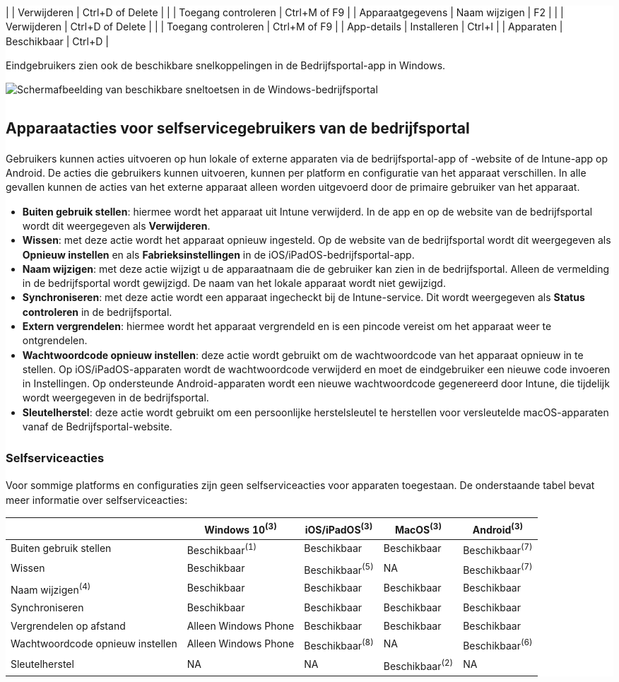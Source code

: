 |  | Verwijderen | Ctrl+D of Delete |
|  | Toegang controleren | Ctrl+M of F9 |
| Apparaatgegevens | Naam wijzigen | F2 |
|  | Verwijderen | Ctrl+D of Delete |
|  | Toegang controleren | Ctrl+M of F9 |
| App-details | Installeren | Ctrl+I |
| Apparaten | Beschikbaar | Ctrl+D |

Eindgebruikers zien ook de beschikbare snelkoppelingen in de Bedrijfsportal-app in Windows.

![Schermafbeelding van beschikbare sneltoetsen in de Windows-bedrijfsportal](./media/company-portal-app/company-portal-app-04.png)

## <a name="user-self-service-device-actions-from-the-company-portal"></a>Apparaatacties voor selfservicegebruikers van de bedrijfsportal

Gebruikers kunnen acties uitvoeren op hun lokale of externe apparaten via de bedrijfsportal-app of -website of de Intune-app op Android. De acties die gebruikers kunnen uitvoeren, kunnen per platform en configuratie van het apparaat verschillen. In alle gevallen kunnen de acties van het externe apparaat alleen worden uitgevoerd door de primaire gebruiker van het apparaat.

- **Buiten gebruik stellen**: hiermee wordt het apparaat uit Intune verwijderd. In de app en op de website van de bedrijfsportal wordt dit weergegeven als **Verwijderen**.
- **Wissen**: met deze actie wordt het apparaat opnieuw ingesteld. Op de website van de bedrijfsportal wordt dit weergegeven als **Opnieuw instellen** en als **Fabrieksinstellingen** in de iOS/iPadOS-bedrijfsportal-app.
- **Naam wijzigen**: met deze actie wijzigt u de apparaatnaam die de gebruiker kan zien in de bedrijfsportal. Alleen de vermelding in de bedrijfsportal wordt gewijzigd. De naam van het lokale apparaat wordt niet gewijzigd.
- **Synchroniseren**: met deze actie wordt een apparaat ingecheckt bij de Intune-service. Dit wordt weergegeven als **Status controleren** in de bedrijfsportal.
- **Extern vergrendelen**: hiermee wordt het apparaat vergrendeld en is een pincode vereist om het apparaat weer te ontgrendelen.
- **Wachtwoordcode opnieuw instellen**: deze actie wordt gebruikt om de wachtwoordcode van het apparaat opnieuw in te stellen. Op iOS/iPadOS-apparaten wordt de wachtwoordcode verwijderd en moet de eindgebruiker een nieuwe code invoeren in Instellingen. Op ondersteunde Android-apparaten wordt een nieuwe wachtwoordcode gegenereerd door Intune, die tijdelijk wordt weergegeven in de bedrijfsportal.
- **Sleutelherstel**: deze actie wordt gebruikt om een persoonlijke herstelsleutel te herstellen voor versleutelde macOS-apparaten vanaf de Bedrijfsportal-website. 

### <a name="self-service-actions"></a>Selfserviceacties

Voor sommige platforms en configuraties zijn geen selfserviceacties voor apparaten toegestaan. De onderstaande tabel bevat meer informatie over selfserviceacties:

|  | Windows 10<sup>(3)</sup> | iOS/iPadOS<sup>(3)</sup> | MacOS<sup>(3)</sup> | Android<sup>(3)</sup> |
|----------------------|--------------------------|-------------------|-----------------------------------|-------------------------|
| Buiten gebruik stellen | Beschikbaar<sup>(1)</sup> | Beschikbaar | Beschikbaar | Beschikbaar<sup>(7)</sup> |
| Wissen | Beschikbaar | Beschikbaar<sup>(5)</sup> | NA | Beschikbaar<sup>(7)</sup> |
| Naam wijzigen<sup>(4)</sup> | Beschikbaar | Beschikbaar | Beschikbaar | Beschikbaar |
| Synchroniseren | Beschikbaar | Beschikbaar | Beschikbaar | Beschikbaar |
| Vergrendelen op afstand | Alleen Windows Phone | Beschikbaar | Beschikbaar | Beschikbaar |
| Wachtwoordcode opnieuw instellen | Alleen Windows Phone | Beschikbaar<sup>(8)</sup> | NA | Beschikbaar<sup>(6)</sup> |
| Sleutelherstel | NA | NA | Beschikbaar<sup>(2)</sup> | NA |
